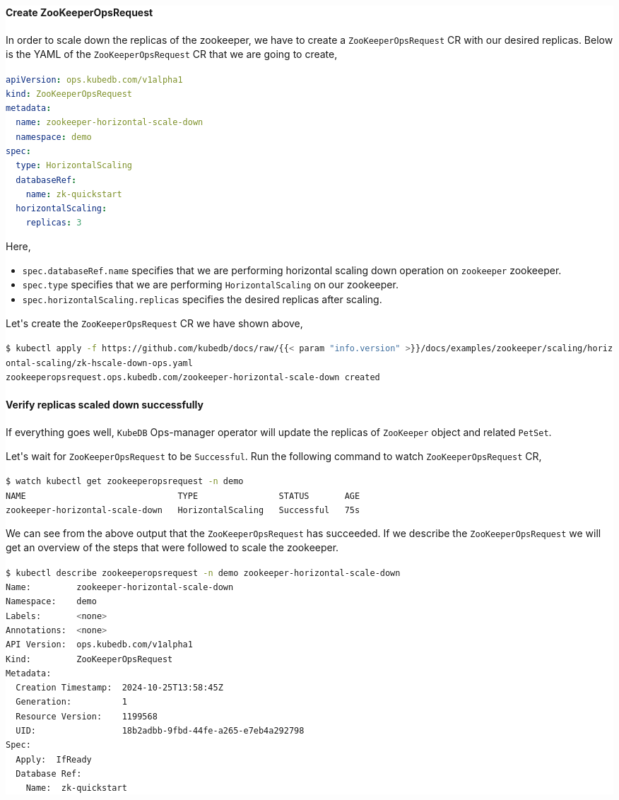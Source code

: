#### Create ZooKeeperOpsRequest

In order to scale down the replicas of the zookeeper, we have to create a `ZooKeeperOpsRequest` CR with our desired replicas. Below is the YAML of the `ZooKeeperOpsRequest` CR that we are going to create,

```yaml
apiVersion: ops.kubedb.com/v1alpha1
kind: ZooKeeperOpsRequest
metadata:
  name: zookeeper-horizontal-scale-down
  namespace: demo
spec:
  type: HorizontalScaling
  databaseRef:
    name: zk-quickstart
  horizontalScaling:
    replicas: 3

```

Here,

- `spec.databaseRef.name` specifies that we are performing horizontal scaling down operation on `zookeeper` zookeeper.
- `spec.type` specifies that we are performing `HorizontalScaling` on our zookeeper.
- `spec.horizontalScaling.replicas` specifies the desired replicas after scaling.

Let's create the `ZooKeeperOpsRequest` CR we have shown above,

```bash
$ kubectl apply -f https://github.com/kubedb/docs/raw/{{< param "info.version" >}}/docs/examples/zookeeper/scaling/horizontal-scaling/zk-hscale-down-ops.yaml
zookeeperopsrequest.ops.kubedb.com/zookeeper-horizontal-scale-down created
```

#### Verify replicas scaled down successfully

If everything goes well, `KubeDB` Ops-manager operator will update the replicas of `ZooKeeper` object and related `PetSet`.

Let's wait for `ZooKeeperOpsRequest` to be `Successful`.  Run the following command to watch `ZooKeeperOpsRequest` CR,

```bash
$ watch kubectl get zookeeperopsrequest -n demo
NAME                              TYPE                STATUS       AGE
zookeeper-horizontal-scale-down   HorizontalScaling   Successful   75s
```

We can see from the above output that the `ZooKeeperOpsRequest` has succeeded. If we describe the `ZooKeeperOpsRequest` we will get an overview of the steps that were followed to scale the zookeeper.

```bash
$ kubectl describe zookeeperopsrequest -n demo zookeeper-horizontal-scale-down
Name:         zookeeper-horizontal-scale-down
Namespace:    demo
Labels:       <none>
Annotations:  <none>
API Version:  ops.kubedb.com/v1alpha1
Kind:         ZooKeeperOpsRequest
Metadata:
  Creation Timestamp:  2024-10-25T13:58:45Z
  Generation:          1
  Resource Version:    1199568
  UID:                 18b2adbb-9fbd-44fe-a265-e7eb4a292798
Spec:
  Apply:  IfReady
  Database Ref:
    Name:  zk-quickstart
```